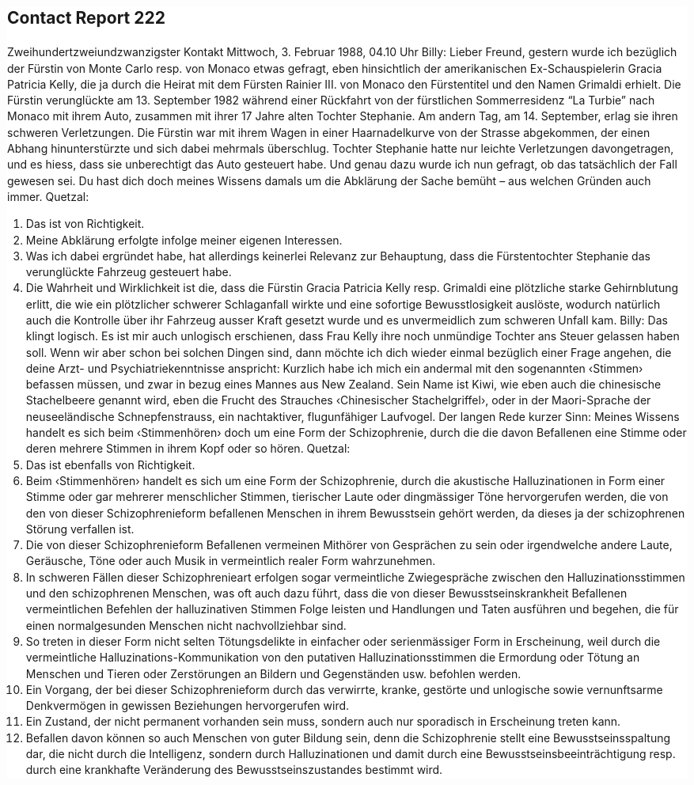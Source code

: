 ## Contact Report 222
Zweihundertzweiundzwanzigster Kontakt
Mittwoch, 3. Februar 1988, 04.10 Uhr
Billy:
Lieber Freund, gestern wurde ich bezüglich der Fürstin von Monte Carlo resp. von Monaco etwas gefragt, eben hinsichtlich der amerikanischen Ex-Schauspielerin Gracia Patricia Kelly, die ja durch die Heirat mit dem Fürsten Rainier III. von Monaco den Fürstentitel und den Namen Grimaldi erhielt. Die Fürstin verunglückte am 13. September 1982 während einer Rückfahrt von der fürstlichen Sommerresidenz “La Turbie” nach Monaco mit ihrem Auto, zusammen mit ihrer 17 Jahre alten Tochter Stephanie. Am andern Tag, am 14. September, erlag sie ihren schweren Verletzungen. Die Fürstin war mit ihrem Wagen in einer Haarnadelkurve von der Strasse abgekommen, der einen Abhang hinunterstürzte und sich dabei mehrmals überschlug. Tochter Stephanie hatte nur leichte Verletzungen davongetragen, und es hiess, dass sie unberechtigt das Auto gesteuert habe. Und genau dazu wurde ich nun gefragt, ob das tatsächlich der Fall gewesen sei. Du hast dich doch meines Wissens damals um die Abklärung der Sache bemüht – aus welchen Gründen auch immer.
Quetzal:
1. Das ist von Richtigkeit.
2. Meine Abklärung erfolgte infolge meiner eigenen Interessen.
3. Was ich dabei ergründet habe, hat allerdings keinerlei Relevanz zur Behauptung, dass die Fürstentochter Stephanie das verunglückte Fahrzeug gesteuert habe.
4. Die Wahrheit und Wirklichkeit ist die, dass die Fürstin Gracia Patricia Kelly resp. Grimaldi eine plötzliche starke Gehirnblutung erlitt, die wie ein plötzlicher schwerer Schlaganfall wirkte und eine sofortige Bewusstlosigkeit auslöste, wodurch natürlich auch die Kontrolle über ihr Fahrzeug ausser Kraft gesetzt wurde und es unvermeidlich zum schweren Unfall kam.
Billy:
Das klingt logisch. Es ist mir auch unlogisch erschienen, dass Frau Kelly ihre noch unmündige Tochter ans Steuer gelassen haben soll. Wenn wir aber schon bei solchen Dingen sind, dann möchte ich dich wieder einmal bezüglich einer Frage angehen, die deine Arzt- und Psychiatriekenntnisse anspricht: Kurzlich habe ich mich ein andermal mit den sogenannten ‹Stimmen› befassen müssen, und zwar in bezug eines Mannes aus New Zealand. Sein Name ist Kiwi, wie eben auch die chinesische Stachelbeere genannt wird, eben die Frucht des Strauches ‹Chinesischer Stachelgriffel›, oder in der Maori-Sprache der neuseeländische Schnepfenstrauss, ein nachtaktiver, flugunfähiger Laufvogel. Der langen Rede kurzer Sinn: Meines Wissens handelt es sich beim ‹Stimmenhören› doch um eine Form der Schizophrenie, durch die die davon Befallenen eine Stimme oder deren mehrere Stimmen in ihrem Kopf oder so hören.
Quetzal:
5. Das ist ebenfalls von Richtigkeit.
6. Beim ‹Stimmenhören› handelt es sich um eine Form der Schizophrenie, durch die akustische Halluzinationen in Form einer Stimme oder gar mehrerer menschlicher Stimmen, tierischer Laute oder dingmässiger Töne hervorgerufen werden, die von den von dieser Schizophrenieform befallenen Menschen in ihrem Bewusstsein gehört werden, da dieses ja der schizophrenen Störung verfallen ist.
7. Die von dieser Schizophrenieform Befallenen vermeinen Mithörer von Gesprächen zu sein oder irgendwelche andere Laute, Geräusche, Töne oder auch Musik in vermeintlich realer Form wahrzunehmen.
8. In schweren Fällen dieser Schizophrenieart erfolgen sogar vermeintliche Zwiegespräche zwischen den Halluzinationsstimmen und den schizophrenen Menschen, was oft auch dazu führt, dass die von dieser Bewusstseinskrankheit Befallenen vermeintlichen Befehlen der halluzinativen Stimmen Folge leisten und Handlungen und Taten ausführen und begehen, die für einen normalgesunden Menschen nicht nachvollziehbar sind.
9. So treten in dieser Form nicht selten Tötungsdelikte in einfacher oder serienmässiger Form in Erscheinung, weil durch die vermeintliche Halluzinations-Kommunikation von den putativen Halluzinationsstimmen die Ermordung oder Tötung an Menschen und Tieren oder Zerstörungen an Bildern und Gegenständen usw. befohlen werden.
10. Ein Vorgang, der bei dieser Schizophrenieform durch das verwirrte, kranke, gestörte und unlogische sowie vernunftsarme Denkvermögen in gewissen Beziehungen hervorgerufen wird.
11. Ein Zustand, der nicht permanent vorhanden sein muss, sondern auch nur sporadisch in Erscheinung treten kann.
12. Befallen davon können so auch Menschen von guter Bildung sein, denn die Schizophrenie stellt eine Bewusstseinsspaltung dar, die nicht durch die Intelligenz, sondern durch Halluzinationen und damit durch eine Bewusstseinsbeeinträchtigung resp. durch eine krankhafte Veränderung des Bewusstseinszustandes bestimmt wird.